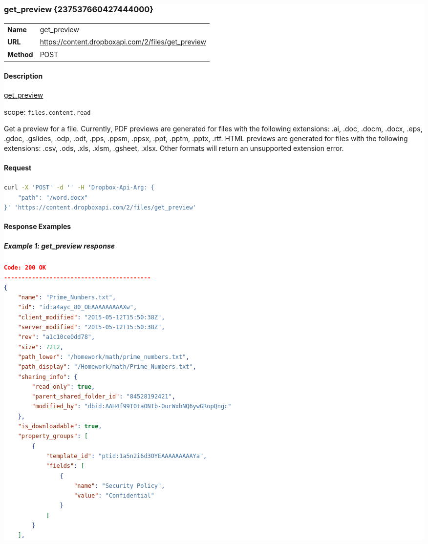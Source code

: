 
### get_preview {237537660427444000}

| | |
|--|--|
|__Name__| get_preview|
|__URL__| https://content.dropboxapi.com/2/files/get_preview |
|__Method__| POST|

#### Description
[get_preview](https://www.dropbox.com/developers/documentation/http/documentation#files-get_preview)

scope: `files.content.read`

Get a preview for a file.
Currently, PDF previews are generated for files with the following extensions: .ai, .doc, .docm, .docx, .eps, .gdoc, .gslides, .odp, .odt, .pps, .ppsm, .ppsx, .ppt, .pptm, .pptx, .rtf.
HTML previews are generated for files with the following extensions: .csv, .ods, .xls, .xlsm, .gsheet, .xlsx.
Other formats will return an unsupported extension error.

#### Request

```sh
curl -X 'POST' -d '' -H 'Dropbox-Api-Arg: {
    "path": "/word.docx"
}' 'https://content.dropboxapi.com/2/files/get_preview'
```



#### Response Examples

##### Example 1: get_preview response

```json
Code: 200 OK
------------------------------------------
{
    "name": "Prime_Numbers.txt", 
    "id": "id:a4ayc_80_OEAAAAAAAAAXw", 
    "client_modified": "2015-05-12T15:50:38Z", 
    "server_modified": "2015-05-12T15:50:38Z", 
    "rev": "a1c10ce0dd78", 
    "size": 7212, 
    "path_lower": "/homework/math/prime_numbers.txt", 
    "path_display": "/Homework/math/Prime_Numbers.txt", 
    "sharing_info": {
        "read_only": true, 
        "parent_shared_folder_id": "84528192421", 
        "modified_by": "dbid:AAH4f99T0taONIb-OurWxbNQ6ywGRopQngc"
    }, 
    "is_downloadable": true, 
    "property_groups": [
        {
            "template_id": "ptid:1a5n2i6d3OYEAAAAAAAAAYa", 
            "fields": [
                {
                    "name": "Security Policy", 
                    "value": "Confidential"
                }
            ]
        }
    ], 
```